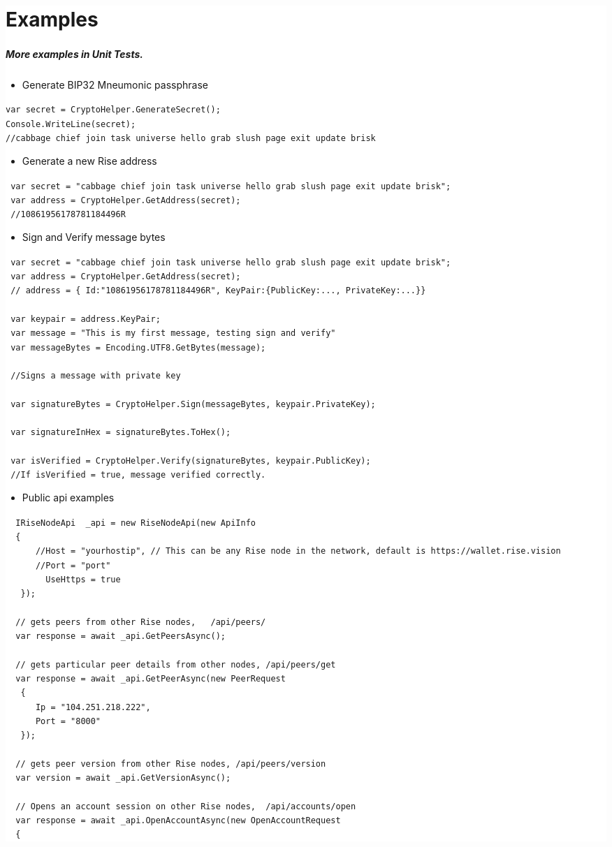 

# Examples

##### More examples in Unit Tests. 

- Generate BIP32 Mneumonic passphrase
```
var secret = CryptoHelper.GenerateSecret(); 
Console.WriteLine(secret); 
//cabbage chief join task universe hello grab slush page exit update brisk
```
- Generate a new Rise address
```
 var secret = "cabbage chief join task universe hello grab slush page exit update brisk"; 
 var address = CryptoHelper.GetAddress(secret);
 //10861956178781184496R
 ```
- Sign and Verify message bytes
```
 var secret = "cabbage chief join task universe hello grab slush page exit update brisk"; 
 var address = CryptoHelper.GetAddress(secret);
 // address = { Id:"10861956178781184496R", KeyPair:{PublicKey:..., PrivateKey:...}}
 
 var keypair = address.KeyPair;
 var message = "This is my first message, testing sign and verify"
 var messageBytes = Encoding.UTF8.GetBytes(message);
 
 //Signs a message with private key
 
 var signatureBytes = CryptoHelper.Sign(messageBytes, keypair.PrivateKey);
 
 var signatureInHex = signatureBytes.ToHex();
 
 var isVerified = CryptoHelper.Verify(signatureBytes, keypair.PublicKey);
 //If isVerified = true, message verified correctly. 

 ```
- Public api examples

```
  IRiseNodeApi  _api = new RiseNodeApi(new ApiInfo
  {
      //Host = "yourhostip", // This can be any Rise node in the network, default is https://wallet.rise.vision
      //Port = "port"
        UseHttps = true
   });
  
  // gets peers from other Rise nodes,   /api/peers/
  var response = await _api.GetPeersAsync(); 
  
  // gets particular peer details from other nodes, /api/peers/get
  var response = await _api.GetPeerAsync(new PeerRequest
   {
      Ip = "104.251.218.222",
      Port = "8000"
   });
  
  // gets peer version from other Rise nodes, /api/peers/version
  var version = await _api.GetVersionAsync();
  
  // Opens an account session on other Rise nodes,  /api/accounts/open
  var response = await _api.OpenAccountAsync(new OpenAccountRequest
  {
```